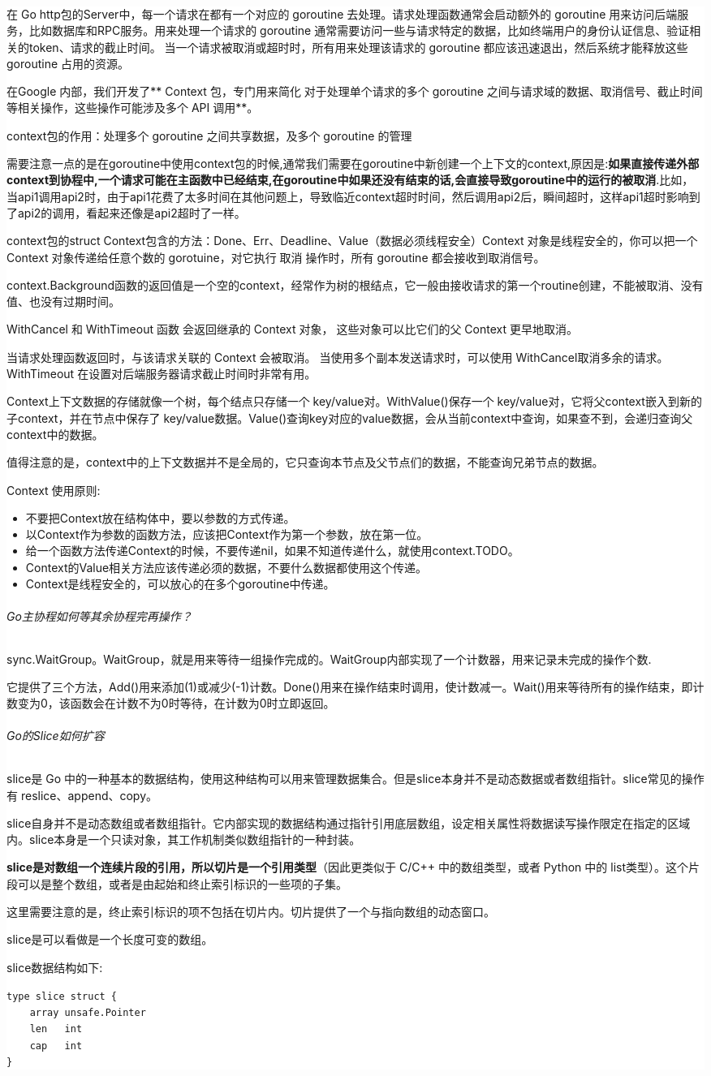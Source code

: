 在 Go http包的Server中，每一个请求在都有一个对应的 goroutine 去处理。请求处理函数通常会启动额外的 goroutine 用来访问后端服务，比如数据库和RPC服务。用来处理一个请求的 goroutine 通常需要访问一些与请求特定的数据，比如终端用户的身份认证信息、验证相关的token、请求的截止时间。 当一个请求被取消或超时时，所有用来处理该请求的 goroutine 都应该迅速退出，然后系统才能释放这些 goroutine 占用的资源。

在Google 内部，我们开发了** Context 包，专门用来简化 对于处理单个请求的多个 goroutine 之间与请求域的数据、取消信号、截止时间等相关操作，这些操作可能涉及多个 API 调用**。

context包的作用：处理多个 goroutine 之间共享数据，及多个 goroutine 的管理

需要注意一点的是在goroutine中使用context包的时候,通常我们需要在goroutine中新创建一个上下文的context,原因是:**如果直接传递外部context到协程中,一个请求可能在主函数中已经结束,在goroutine中如果还没有结束的话,会直接导致goroutine中的运行的被取消**.比如，当api1调用api2时，由于api1花费了太多时间在其他问题上，导致临近context超时时间，然后调用api2后，瞬间超时，这样api1超时影响到了api2的调用，看起来还像是api2超时了一样。

context包的struct Context包含的方法：Done、Err、Deadline、Value（数据必须线程安全）Context 对象是线程安全的，你可以把一个 Context 对象传递给任意个数的 gorotuine，对它执行 取消 操作时，所有 goroutine 都会接收到取消信号。

context.Background函数的返回值是一个空的context，经常作为树的根结点，它一般由接收请求的第一个routine创建，不能被取消、没有值、也没有过期时间。

WithCancel 和 WithTimeout 函数 会返回继承的 Context 对象， 这些对象可以比它们的父 Context 更早地取消。

当请求处理函数返回时，与该请求关联的 Context 会被取消。 当使用多个副本发送请求时，可以使用 WithCancel取消多余的请求。 WithTimeout 在设置对后端服务器请求截止时间时非常有用。 

Context上下文数据的存储就像一个树，每个结点只存储一个 key/value对。WithValue()保存一个 key/value对，它将父context嵌入到新的子context，并在节点中保存了 key/value数据。Value()查询key对应的value数据，会从当前context中查询，如果查不到，会递归查询父context中的数据。

值得注意的是，context中的上下文数据并不是全局的，它只查询本节点及父节点们的数据，不能查询兄弟节点的数据。

Context 使用原则:

- 不要把Context放在结构体中，要以参数的方式传递。
- 以Context作为参数的函数方法，应该把Context作为第一个参数，放在第一位。
- 给一个函数方法传递Context的时候，不要传递nil，如果不知道传递什么，就使用context.TODO。
- Context的Value相关方法应该传递必须的数据，不要什么数据都使用这个传递。
- Context是线程安全的，可以放心的在多个goroutine中传递。

###### Go主协程如何等其余协程完再操作？

sync.WaitGroup。WaitGroup，就是用来等待一组操作完成的。WaitGroup内部实现了一个计数器，用来记录未完成的操作个数.

它提供了三个方法，Add()用来添加(1)或减少(-1)计数。Done()用来在操作结束时调用，使计数减一。Wait()用来等待所有的操作结束，即计数变为0，该函数会在计数不为0时等待，在计数为0时立即返回。

###### Go的Slice如何扩容

slice是 Go 中的一种基本的数据结构，使用这种结构可以用来管理数据集合。但是slice本身并不是动态数据或者数组指针。slice常见的操作有 reslice、append、copy。

slice自身并不是动态数组或者数组指针。它内部实现的数据结构通过指针引用底层数组，设定相关属性将数据读写操作限定在指定的区域内。slice本身是一个只读对象，其工作机制类似数组指针的一种封装。

**slice是对数组一个连续片段的引用，所以切片是一个引用类型**（因此更类似于 C/C++ 中的数组类型，或者 Python 中的 list类型）。这个片段可以是整个数组，或者是由起始和终止索引标识的一些项的子集。

这里需要注意的是，终止索引标识的项不包括在切片内。切片提供了一个与指向数组的动态窗口。

slice是可以看做是一个长度可变的数组。

slice数据结构如下:

```
type slice struct {
    array unsafe.Pointer
    len   int
    cap   int
}
```
